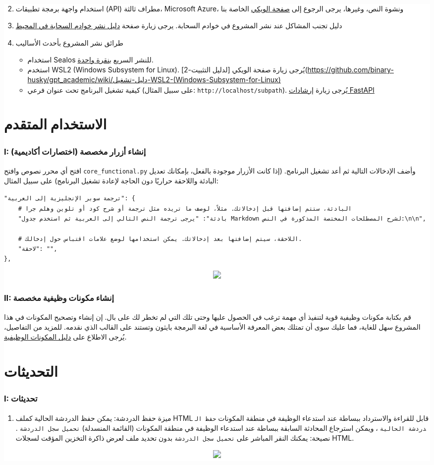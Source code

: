 2. استخدام واجهة برمجة تطبيقات (API) مطراف ثالثة، Microsoft Azure، ونشوة النص، وغيرها، يرجى الرجوع إلى [صفحة الويكي](https://github.com/binary-husky/gpt_academic/wiki/إعدادات-التكوين-للمشروع) الخاصة بنا

3. دليل تجنب المشاكل عند نشر المشروع في خوادم السحابة.
يرجى زيارة صفحة [دليل نشر خوادم السحابة في المحيط](https://github.com/binary-husky/gpt_academic/wiki/دليل-نشر-خوادم-السحابة)

4. طرائق نشر المشروع بأحدث الأساليب
    - استخدام Sealos للنشر السريع [بنقرة واحدة](https://github.com/binary-husky/gpt_academic/issues/993).
    - استخدم WSL2 (Windows Subsystem for Linux). يُرجى زيارة صفحة الويكي [لدليل التثبيت-2](https://github.com/binary-husky/gpt_academic/wiki/دليل-تشغيل-WSL2-(Windows-Subsystem-for-Linux)
    - كيفية تشغيل البرنامج تحت عنوان فرعي (على سبيل المثال: `http://localhost/subpath`). يُرجى زيارة [إرشادات FastAPI](docs/WithFastapi.md)



# الاستخدام المتقدم
### I: إنشاء أزرار مخصصة (اختصارات أكاديمية)
افتح أي محرر نصوص وافتح `core_functional.py` وأضف الإدخالات التالية ثم أعد تشغيل البرنامج. (إذا كانت الأزرار موجودة بالفعل، بإمكانك تعديل البادئة واللاحقة حراريًا دون الحاجة لإعادة تشغيل البرنامج)
على سبيل المثال:
```
"ترجمة سوبر الإنجليزية إلى العربية": {
    # البادئة، ستتم إضافتها قبل إدخالاتك. مثلاً، لوصف ما تريده مثل ترجمة أو شرح كود أو تلوين وهلم جرا
    "بادئة": "يرجى ترجمة النص التالي إلى العربية ثم استخدم جدول Markdown لشرح المصطلحات المختصة المذكورة في النص:\n\n", 
    
    # اللاحقة، سيتم إضافتها بعد إدخالاتك. يمكن استخدامها لوضع علامات اقتباس حول إدخالك.
    "لاحقة": "",
},
```
<div align="center">
<img src="https://user-images.githubusercontent.com/96192199/226899272-477c2134-ed71-4326-810c-29891fe4a508.png" width="500" >
</div>

### II: إنشاء مكونات وظيفية مخصصة
قم بكتابة مكونات وظيفية قوية لتنفيذ أي مهمة ترغب في الحصول عليها وحتى تلك التي لم تخطر لك على بال.
إن إنشاء وتصحيح المكونات في هذا المشروع سهل للغاية، فما عليك سوى أن تمتلك بعض المعرفة الأساسية في لغة البرمجة بايثون وتستند على القالب الذي نقدمه.
للمزيد من التفاصيل، يُرجى الاطلاع على [دليل المكونات الوظيفية](https://github.com/binary-husky/gpt_academic/wiki/%E5%87%BD%E6%95%B0%E6%8F%92%E4%BB%B6%E6%8C%87%E5%8D%97).


# التحديثات
### I: تحديثات

1. ميزة حفظ الدردشة: يمكن حفظ الدردشة الحالية كملف HTML قابل للقراءة والاسترداد ببساطة عند استدعاء الوظيفة في منطقة المكونات `حفظ الدردشة الحالية` ، ويمكن استرجاع المحادثة السابقة ببساطة عند استدعاء الوظيفة في منطقة المكونات (القائمة المنسدلة) `تحميل سجل الدردشة` .
نصيحة: يمكنك النقر المباشر على `تحميل سجل الدردشة` بدون تحديد ملف لعرض ذاكرة التخزين المؤقت لسجلات HTML.
<div align="center">
<img src="https://user-images.githubusercontent.com/96192199/235222390-24a9acc0-680f-49f5-bc81-2f3161f1e049.png" width="500" >
</div>

